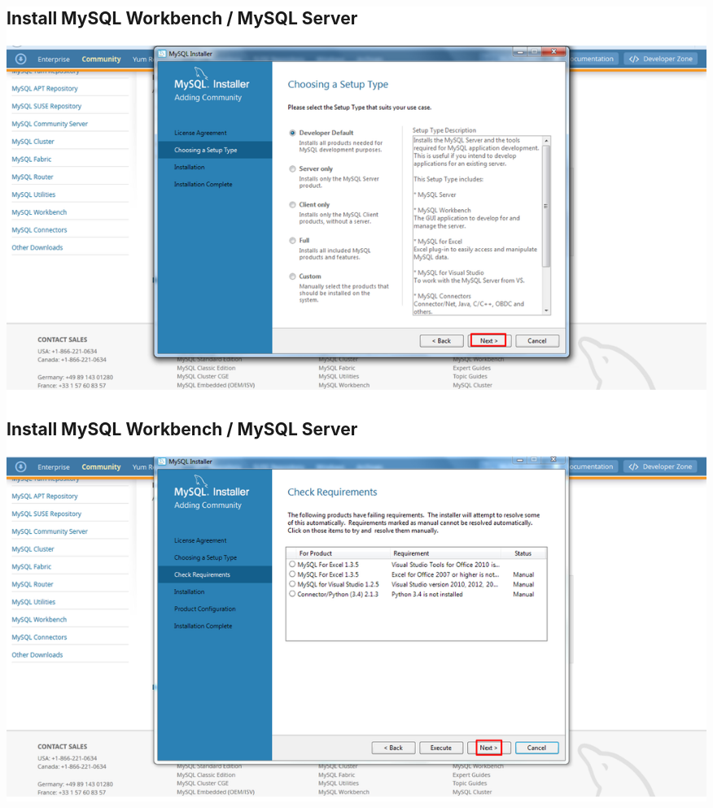 
## Install MySQL Workbench / MySQL Server
![](media/mysql11.png)


## Install MySQL Workbench / MySQL Server
![](media/mysql12.png)
